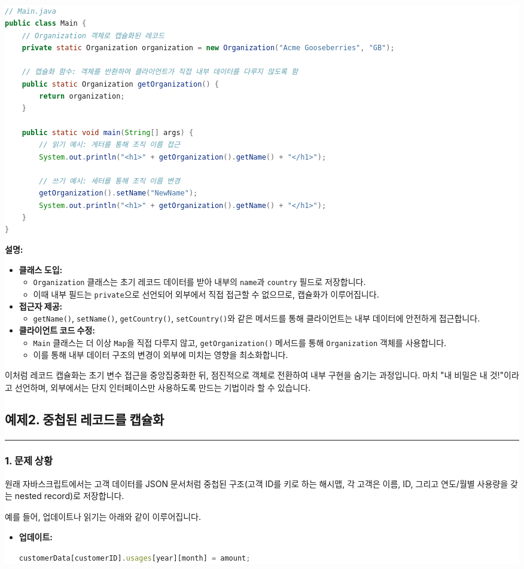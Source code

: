 ```java
// Main.java
public class Main {
    // Organization 객체로 캡슐화된 레코드
    private static Organization organization = new Organization("Acme Gooseberries", "GB");

    // 캡슐화 함수: 객체를 반환하여 클라이언트가 직접 내부 데이터를 다루지 않도록 함
    public static Organization getOrganization() {
        return organization;
    }

    public static void main(String[] args) {
        // 읽기 예시: 게터를 통해 조직 이름 접근
        System.out.println("<h1>" + getOrganization().getName() + "</h1>");

        // 쓰기 예시: 세터를 통해 조직 이름 변경
        getOrganization().setName("NewName");
        System.out.println("<h1>" + getOrganization().getName() + "</h1>");
    }
}

```

**설명:**

- **클래스 도입:**
    - `Organization` 클래스는 초기 레코드 데이터를 받아 내부의 `name`과 `country` 필드로 저장합니다.
    - 이때 내부 필드는 `private`으로 선언되어 외부에서 직접 접근할 수 없으므로, 캡슐화가 이루어집니다.
- **접근자 제공:**
    - `getName()`, `setName()`, `getCountry()`, `setCountry()`와 같은 메서드를 통해 클라이언트는 내부 데이터에 안전하게 접근합니다.
- **클라이언트 코드 수정:**
    - `Main` 클래스는 더 이상 `Map`을 직접 다루지 않고, `getOrganization()` 메서드를 통해 `Organization` 객체를 사용합니다.
    - 이를 통해 내부 데이터 구조의 변경이 외부에 미치는 영향을 최소화합니다.

이처럼 레코드 캡슐화는 초기 변수 접근을 중앙집중화한 뒤, 점진적으로 객체로 전환하여 내부 구현을 숨기는 과정입니다. 마치 "내 비밀은 내 것!"이라고 선언하며, 외부에서는 단지 인터페이스만 사용하도록 만드는 기법이라 할 수 있습니다.

## 예제2. 중첩된 레코드를 캡슐화

---

### 1. 문제 상황

원래 자바스크립트에서는 고객 데이터를 JSON 문서처럼 중첩된 구조(고객 ID를 키로 하는 해시맵, 각 고객은 이름, ID, 그리고 연도/월별 사용량을 갖는 nested record)로 저장합니다.

예를 들어, 업데이트나 읽기는 아래와 같이 이루어집니다.

- **업데이트:**

    ```jsx
    customerData[customerID].usages[year][month] = amount;
    
    ```
